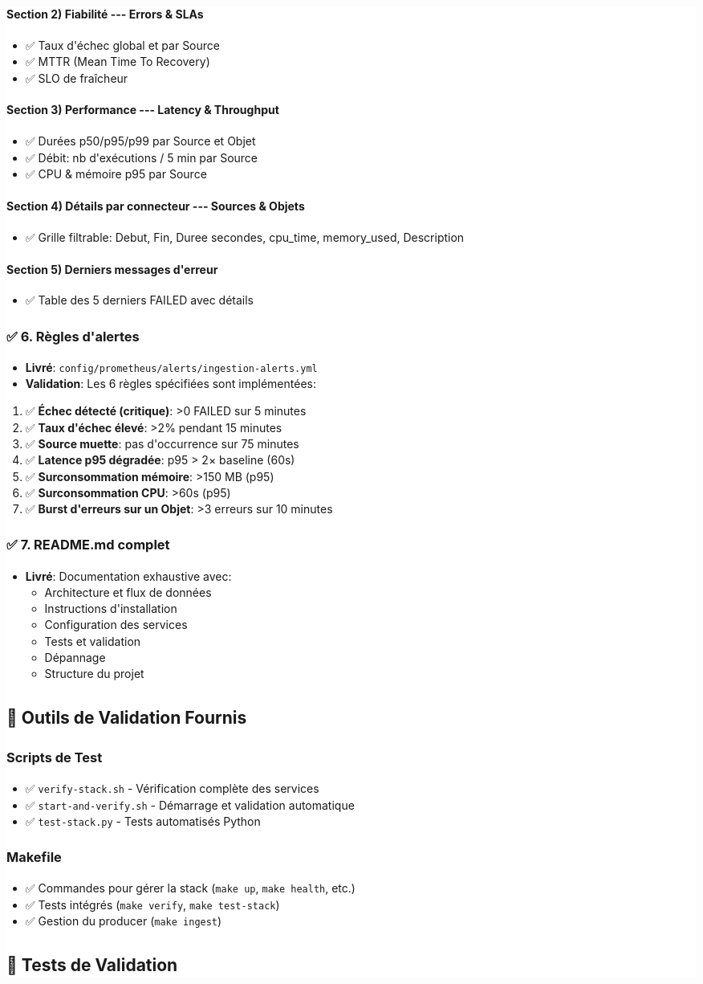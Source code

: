 #### Section 2) Fiabilité --- Errors & SLAs
- ✅ Taux d'échec global et par Source
- ✅ MTTR (Mean Time To Recovery)
- ✅ SLO de fraîcheur

#### Section 3) Performance --- Latency & Throughput
- ✅ Durées p50/p95/p99 par Source et Objet
- ✅ Débit: nb d'exécutions / 5 min par Source
- ✅ CPU & mémoire p95 par Source

#### Section 4) Détails par connecteur --- Sources & Objets
- ✅ Grille filtrable: Debut, Fin, Duree secondes, cpu_time, memory_used, Description

#### Section 5) Derniers messages d'erreur
- ✅ Table des 5 derniers FAILED avec détails

### ✅ 6. Règles d'alertes
- **Livré**: `config/prometheus/alerts/ingestion-alerts.yml`
- **Validation**: Les 6 règles spécifiées sont implémentées:

1. ✅ **Échec détecté (critique)**: >0 FAILED sur 5 minutes
2. ✅ **Taux d'échec élevé**: >2% pendant 15 minutes
3. ✅ **Source muette**: pas d'occurrence sur 75 minutes
4. ✅ **Latence p95 dégradée**: p95 > 2× baseline (60s)
5. ✅ **Surconsommation mémoire**: >150 MB (p95)
6. ✅ **Surconsommation CPU**: >60s (p95)
7. ✅ **Burst d'erreurs sur un Objet**: >3 erreurs sur 10 minutes

### ✅ 7. README.md complet
- **Livré**: Documentation exhaustive avec:
  - Architecture et flux de données
  - Instructions d'installation
  - Configuration des services
  - Tests et validation
  - Dépannage
  - Structure du projet

## 🔧 Outils de Validation Fournis

### Scripts de Test
- ✅ `verify-stack.sh` - Vérification complète des services
- ✅ `start-and-verify.sh` - Démarrage et validation automatique
- ✅ `test-stack.py` - Tests automatisés Python

### Makefile
- ✅ Commandes pour gérer la stack (`make up`, `make health`, etc.)
- ✅ Tests intégrés (`make verify`, `make test-stack`)
- ✅ Gestion du producer (`make ingest`)

## 🧪 Tests de Validation
